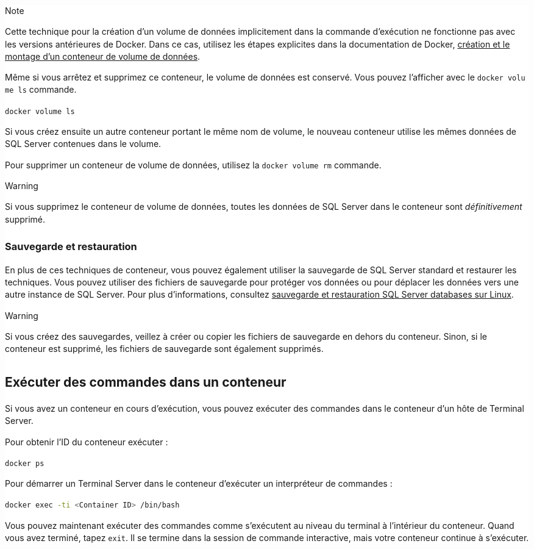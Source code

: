 > [!NOTE]
> Cette technique pour la création d’un volume de données implicitement dans la commande d’exécution ne fonctionne pas avec les versions antérieures de Docker. Dans ce cas, utilisez les étapes explicites dans la documentation de Docker, [création et le montage d’un conteneur de volume de données](https://docs.docker.com/engine/tutorials/dockervolumes/#creating-and-mounting-a-data-volume-container).

Même si vous arrêtez et supprimez ce conteneur, le volume de données est conservé. Vous pouvez l’afficher avec le `docker volume ls` commande.

```bash
docker volume ls
```

Si vous créez ensuite un autre conteneur portant le même nom de volume, le nouveau conteneur utilise les mêmes données de SQL Server contenues dans le volume.

Pour supprimer un conteneur de volume de données, utilisez la `docker volume rm` commande.

> [!WARNING]
> Si vous supprimez le conteneur de volume de données, toutes les données de SQL Server dans le conteneur sont *définitivement* supprimé.

### <a name="backup-and-restore"></a>Sauvegarde et restauration

En plus de ces techniques de conteneur, vous pouvez également utiliser la sauvegarde de SQL Server standard et restaurer les techniques. Vous pouvez utiliser des fichiers de sauvegarde pour protéger vos données ou pour déplacer les données vers une autre instance de SQL Server. Pour plus d’informations, consultez [sauvegarde et restauration SQL Server databases sur Linux](sql-server-linux-backup-and-restore-database.md).

> [!WARNING]
> Si vous créez des sauvegardes, veillez à créer ou copier les fichiers de sauvegarde en dehors du conteneur. Sinon, si le conteneur est supprimé, les fichiers de sauvegarde sont également supprimés.

## <a name="execute-commands-in-a-container"></a>Exécuter des commandes dans un conteneur

Si vous avez un conteneur en cours d’exécution, vous pouvez exécuter des commandes dans le conteneur d’un hôte de Terminal Server.

Pour obtenir l’ID du conteneur exécuter :

```bash
docker ps
```

Pour démarrer un Terminal Server dans le conteneur d’exécuter un interpréteur de commandes :

```bash
docker exec -ti <Container ID> /bin/bash
```

Vous pouvez maintenant exécuter des commandes comme s’exécutent au niveau du terminal à l’intérieur du conteneur. Quand vous avez terminé, tapez `exit`. Il se termine dans la session de commande interactive, mais votre conteneur continue à s’exécuter.
